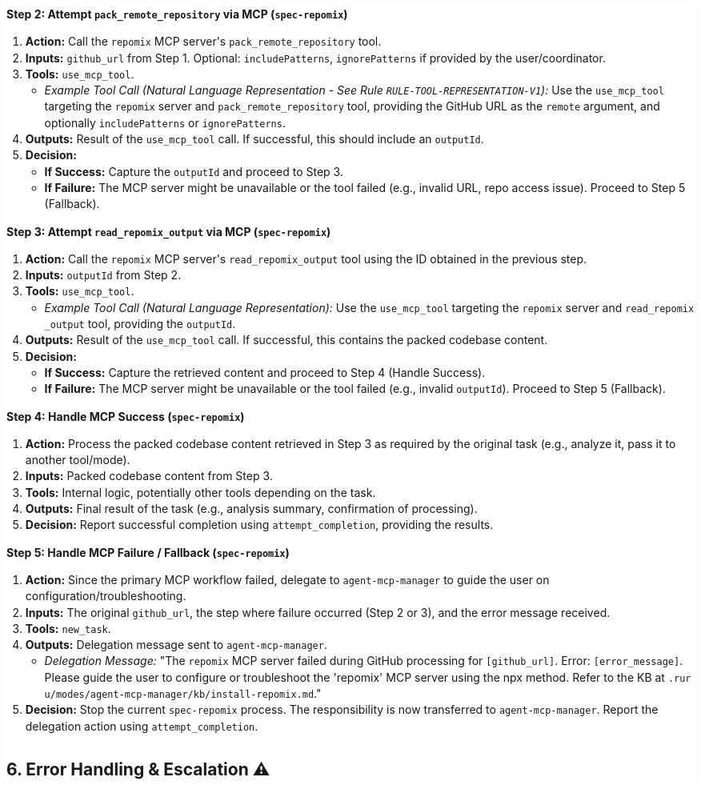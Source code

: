 **Step 2: Attempt `pack_remote_repository` via MCP (`spec-repomix`)**
1.  **Action:** Call the `repomix` MCP server's `pack_remote_repository` tool.
2.  **Inputs:** `github_url` from Step 1. Optional: `includePatterns`, `ignorePatterns` if provided by the user/coordinator.
3.  **Tools:** `use_mcp_tool`.
    *   *Example Tool Call (Natural Language Representation - See Rule `RULE-TOOL-REPRESENTATION-V1`):* Use the `use_mcp_tool` targeting the `repomix` server and `pack_remote_repository` tool, providing the GitHub URL as the `remote` argument, and optionally `includePatterns` or `ignorePatterns`.
4.  **Outputs:** Result of the `use_mcp_tool` call. If successful, this should include an `outputId`.
5.  **Decision:**
    *   **If Success:** Capture the `outputId` and proceed to Step 3.
    *   **If Failure:** The MCP server might be unavailable or the tool failed (e.g., invalid URL, repo access issue). Proceed to Step 5 (Fallback).

**Step 3: Attempt `read_repomix_output` via MCP (`spec-repomix`)**
1.  **Action:** Call the `repomix` MCP server's `read_repomix_output` tool using the ID obtained in the previous step.
2.  **Inputs:** `outputId` from Step 2.
3.  **Tools:** `use_mcp_tool`.
    *   *Example Tool Call (Natural Language Representation):* Use the `use_mcp_tool` targeting the `repomix` server and `read_repomix_output` tool, providing the `outputId`.
4.  **Outputs:** Result of the `use_mcp_tool` call. If successful, this contains the packed codebase content.
5.  **Decision:**
    *   **If Success:** Capture the retrieved content and proceed to Step 4 (Handle Success).
    *   **If Failure:** The MCP server might be unavailable or the tool failed (e.g., invalid `outputId`). Proceed to Step 5 (Fallback).

**Step 4: Handle MCP Success (`spec-repomix`)**
1.  **Action:** Process the packed codebase content retrieved in Step 3 as required by the original task (e.g., analyze it, pass it to another tool/mode).
2.  **Inputs:** Packed codebase content from Step 3.
3.  **Tools:** Internal logic, potentially other tools depending on the task.
4.  **Outputs:** Final result of the task (e.g., analysis summary, confirmation of processing).
5.  **Decision:** Report successful completion using `attempt_completion`, providing the results.

**Step 5: Handle MCP Failure / Fallback (`spec-repomix`)**
1.  **Action:** Since the primary MCP workflow failed, delegate to `agent-mcp-manager` to guide the user on configuration/troubleshooting.
2.  **Inputs:** The original `github_url`, the step where failure occurred (Step 2 or 3), and the error message received.
3.  **Tools:** `new_task`.
4.  **Outputs:** Delegation message sent to `agent-mcp-manager`.
    *   *Delegation Message:* "The `repomix` MCP server failed during GitHub processing for `[github_url]`. Error: `[error_message]`. Please guide the user to configure or troubleshoot the 'repomix' MCP server using the npx method. Refer to the KB at `.ruru/modes/agent-mcp-manager/kb/install-repomix.md`."
5.  **Decision:** Stop the current `spec-repomix` process. The responsibility is now transferred to `agent-mcp-manager`. Report the delegation action using `attempt_completion`.

## 6. Error Handling & Escalation ⚠️
